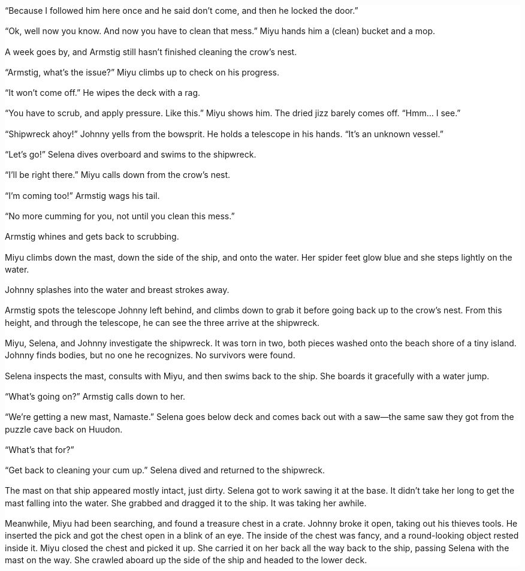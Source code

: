 “Because I followed him here once and he said don’t come, and then he locked the door.”

“Ok, well now you know. And now you have to clean that mess.” Miyu hands him a (clean) bucket and a mop.

A week goes by, and Armstig still hasn’t finished cleaning the crow’s nest.

“Armstig, what’s the issue?” Miyu climbs up to check on his progress.

“It won’t come off.” He wipes the deck with a rag.

“You have to scrub, and apply pressure. Like this.” Miyu shows him. The dried jizz barely comes off. “Hmm… I see.”

“Shipwreck ahoy!” Johnny yells from the bowsprit. He holds a telescope in his hands. “It’s an unknown vessel.”

“Let’s go!” Selena dives overboard and swims to the shipwreck.

“I’ll be right there.” Miyu calls down from the crow’s nest.

“I’m coming too!” Armstig wags his tail.

“No more cumming for you, not until you clean this mess.”

Armstig whines and gets back to scrubbing.

Miyu climbs down the mast, down the side of the ship, and onto the water. Her spider feet glow blue and she steps lightly on the water.

Johnny splashes into the water and breast strokes away.

Armstig spots the telescope Johnny left behind, and climbs down to grab it before going back up to the crow’s nest. From this height, and through the telescope, he can see the three arrive at the shipwreck.

Miyu, Selena, and Johnny investigate the shipwreck. It was torn in two, both pieces washed onto the beach shore of a tiny island. Johnny finds bodies, but no one he recognizes. No survivors were found.

Selena inspects the mast, consults with Miyu, and then swims back to the ship. She boards it gracefully with a water jump.

“What’s going on?” Armstig calls down to her.

“We’re getting a new mast, Namaste.” Selena goes below deck and comes back out with a saw—the same saw they got from the puzzle cave back on Huudon.

“What’s that for?”

“Get back to cleaning your cum up.” Selena dived and returned to the shipwreck.

The mast on that ship appeared mostly intact, just dirty. Selena got to work sawing it at the base. It didn’t take her long to get the mast falling into the water. She grabbed and dragged it to the ship. It was taking her awhile.

Meanwhile, Miyu had been searching, and found a treasure chest in a crate. Johnny broke it open, taking out his thieves tools. He inserted the pick and got the chest open in a blink of an eye. The inside of the chest was fancy, and a round-looking object rested inside it. Miyu closed the chest and picked it up. She carried it on her back all the way back to the ship, passing Selena with the mast on the way. She crawled aboard up the side of the ship and headed to the lower deck.
